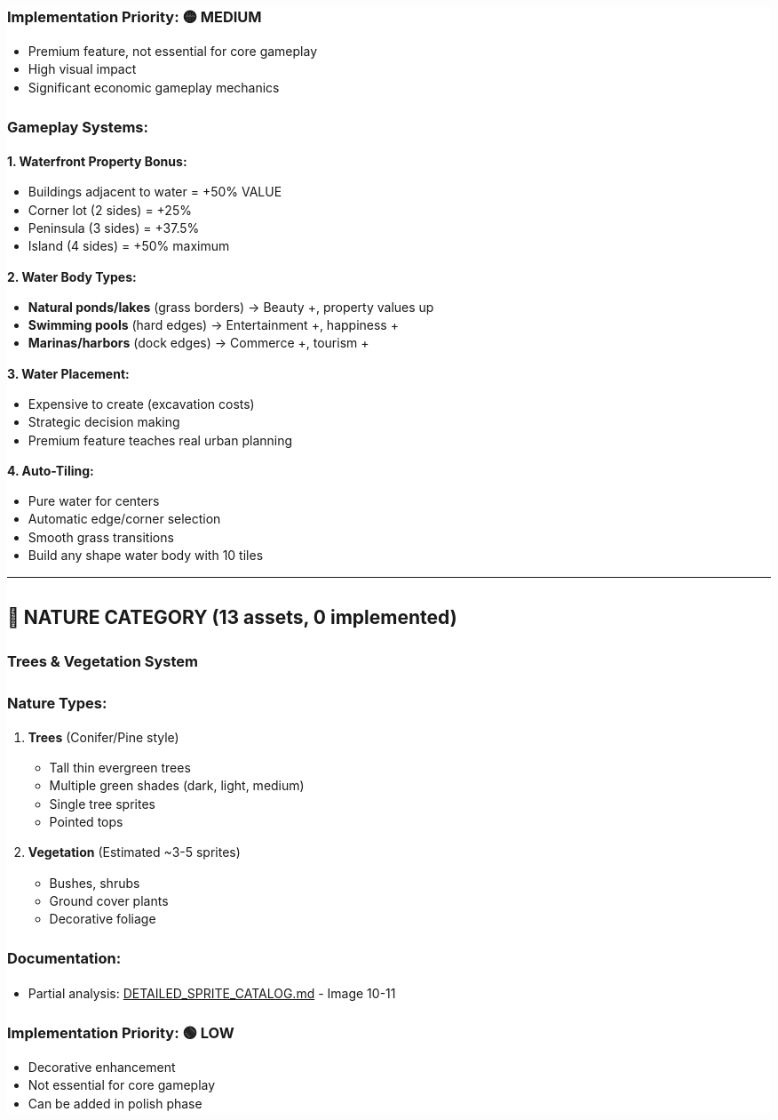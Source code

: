 ### **Implementation Priority:** 🟡 **MEDIUM**
- Premium feature, not essential for core gameplay
- High visual impact
- Significant economic gameplay mechanics

### **Gameplay Systems:**

**1. Waterfront Property Bonus:**
- Buildings adjacent to water = +50% VALUE
- Corner lot (2 sides) = +25%
- Peninsula (3 sides) = +37.5%
- Island (4 sides) = +50% maximum

**2. Water Body Types:**
- **Natural ponds/lakes** (grass borders) → Beauty +, property values up
- **Swimming pools** (hard edges) → Entertainment +, happiness +
- **Marinas/harbors** (dock edges) → Commerce +, tourism +

**3. Water Placement:**
- Expensive to create (excavation costs)
- Strategic decision making
- Premium feature teaches real urban planning

**4. Auto-Tiling:**
- Pure water for centers
- Automatic edge/corner selection
- Smooth grass transitions
- Build any shape water body with 10 tiles

---

## 🌳 **NATURE CATEGORY (13 assets, 0 implemented)**

### **Trees & Vegetation System**

### **Nature Types:**
1. **Trees** (Conifer/Pine style)
   - Tall thin evergreen trees
   - Multiple green shades (dark, light, medium)
   - Single tree sprites
   - Pointed tops

2. **Vegetation** (Estimated ~3-5 sprites)
   - Bushes, shrubs
   - Ground cover plants
   - Decorative foliage

### **Documentation:**
- Partial analysis: [DETAILED_SPRITE_CATALOG.md](DETAILED_SPRITE_CATALOG.md) - Image 10-11

### **Implementation Priority:** 🟢 **LOW**
- Decorative enhancement
- Not essential for core gameplay
- Can be added in polish phase
